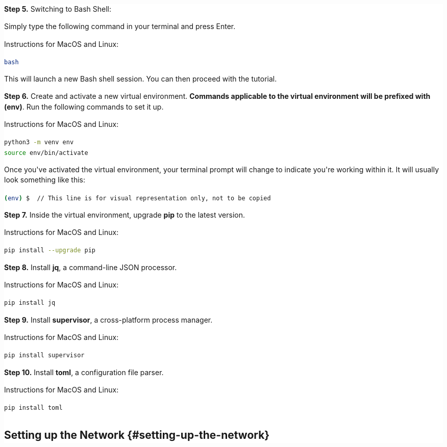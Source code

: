 **Step 5.** Switching to Bash Shell:

Simply type the following command in your terminal and press Enter.

Instructions for MacOS and Linux:

```bash
bash
```

This will launch a new Bash shell session. You can then proceed with the tutorial.

**Step 6.** Create and activate a new virtual environment. **Commands applicable to the virtual environment will be prefixed with (env)**. Run the following commands to set it up.

Instructions for MacOS and Linux:

```bash
python3 -m venv env
source env/bin/activate
```

Once you've activated the virtual environment, your terminal prompt will change to indicate you're working within it. It will usually look something like this:

```bash
(env) $  // This line is for visual representation only, not to be copied
```

**Step 7.** Inside the virtual environment, upgrade **pip** to the latest version.

Instructions for MacOS and Linux:

```bash
pip install --upgrade pip
```

**Step 8.** Install **jq**, a command-line JSON processor.

Instructions for MacOS and Linux:

```bash
pip install jq
```

**Step 9.** Install **supervisor**, a cross-platform process manager.

Instructions for MacOS and Linux:

```bash
pip install supervisor
```

**Step 10.** Install **toml**, a configuration file parser.

Instructions for MacOS and Linux:

```bash
pip install toml
```

## Setting up the Network {#setting-up-the-network}
